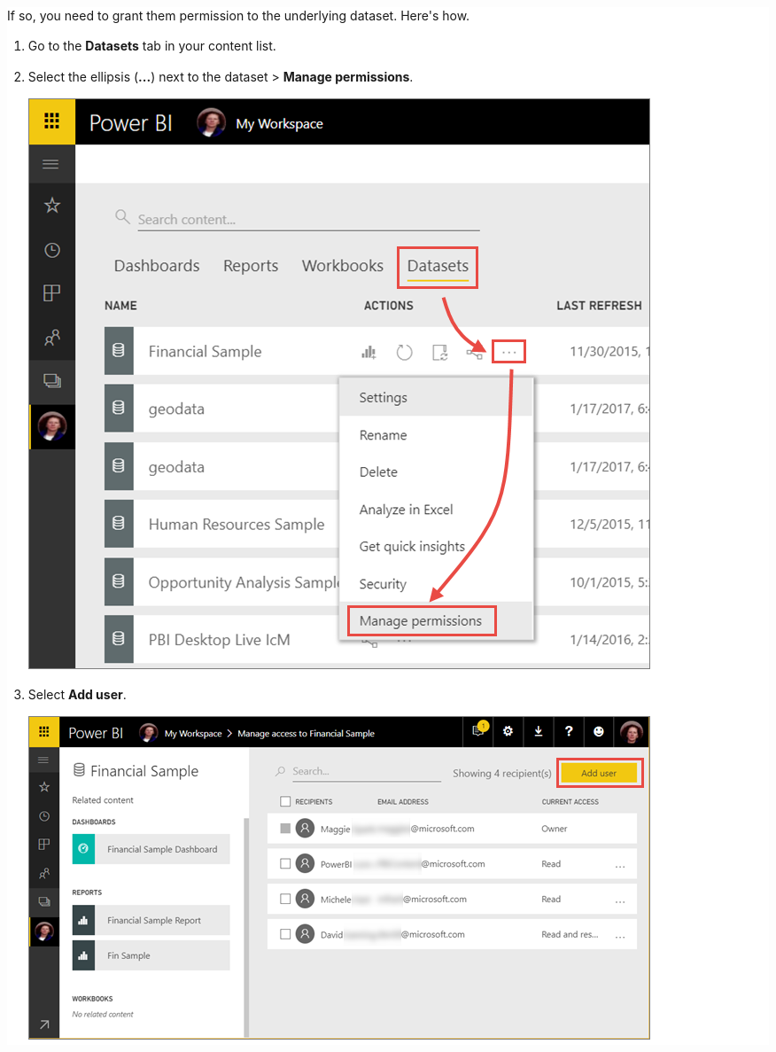 If so, you need to grant them permission to the underlying dataset. Here's how.

1. Go to the **Datasets** tab in your content list.

1. Select the ellipsis (**...**) next to the dataset > **Manage permissions**.

    ![Manage permissions](media/service-share-dashboards/power-bi-sharing-manage-permissions.png)

3. Select **Add user**.

    ![Select Add user](media/service-share-dashboards/power-bi-share-dataset-add-user.png)
